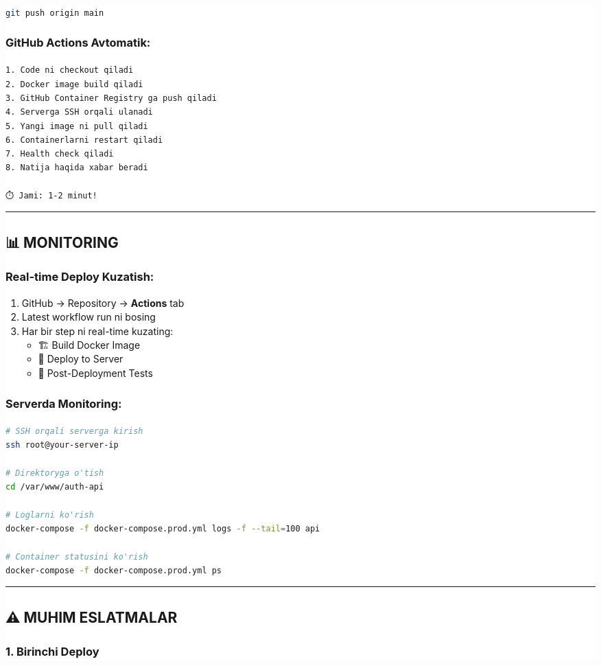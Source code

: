 ```bash
git push origin main
```

### GitHub Actions Avtomatik:

```
1. Code ni checkout qiladi
2. Docker image build qiladi
3. GitHub Container Registry ga push qiladi
4. Serverga SSH orqali ulanadi
5. Yangi image ni pull qiladi
6. Containerlarni restart qiladi
7. Health check qiladi
8. Natija haqida xabar beradi

⏱️ Jami: 1-2 minut!
```

---

## 📊 MONITORING

### Real-time Deploy Kuzatish:

1. GitHub → Repository → **Actions** tab
2. Latest workflow run ni bosing
3. Har bir step ni real-time kuzating:
   - 🏗️ Build Docker Image
   - 🚀 Deploy to Server
   - 🧪 Post-Deployment Tests

### Serverda Monitoring:

```bash
# SSH orqali serverga kirish
ssh root@your-server-ip

# Direktoryga o'tish
cd /var/www/auth-api

# Loglarni ko'rish
docker-compose -f docker-compose.prod.yml logs -f --tail=100 api

# Container statusini ko'rish
docker-compose -f docker-compose.prod.yml ps
```

---

## ⚠️ MUHIM ESLATMALAR

### 1. Birinchi Deploy
